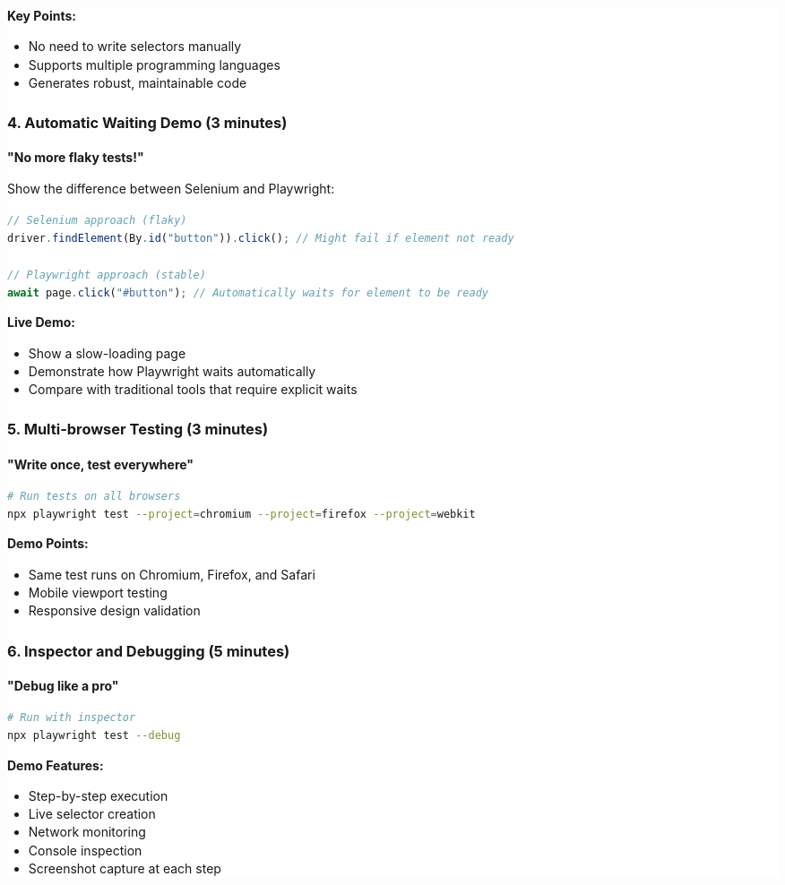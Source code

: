 **Key Points:**

- No need to write selectors manually
- Supports multiple programming languages
- Generates robust, maintainable code

### 4. Automatic Waiting Demo (3 minutes)

**"No more flaky tests!"**

Show the difference between Selenium and Playwright:

```typescript
// Selenium approach (flaky)
driver.findElement(By.id("button")).click(); // Might fail if element not ready

// Playwright approach (stable)
await page.click("#button"); // Automatically waits for element to be ready
```

**Live Demo:**

- Show a slow-loading page
- Demonstrate how Playwright waits automatically
- Compare with traditional tools that require explicit waits

### 5. Multi-browser Testing (3 minutes)

**"Write once, test everywhere"**

```bash
# Run tests on all browsers
npx playwright test --project=chromium --project=firefox --project=webkit
```

**Demo Points:**

- Same test runs on Chromium, Firefox, and Safari
- Mobile viewport testing
- Responsive design validation

### 6. Inspector and Debugging (5 minutes)

**"Debug like a pro"**

```bash
# Run with inspector
npx playwright test --debug
```

**Demo Features:**

- Step-by-step execution
- Live selector creation
- Network monitoring
- Console inspection
- Screenshot capture at each step
